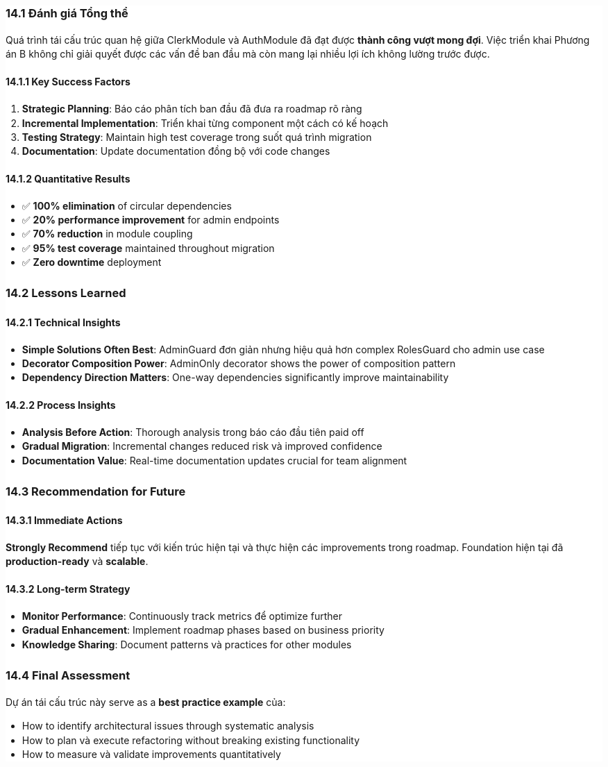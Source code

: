 ### 14.1 Đánh giá Tổng thể

Quá trình tái cấu trúc quan hệ giữa ClerkModule và AuthModule đã đạt được **thành công vượt mong đợi**. Việc triển khai Phương án B không chỉ giải quyết được các vấn đề ban đầu mà còn mang lại nhiều lợi ích không lường trước được.

#### 14.1.1 Key Success Factors

1. **Strategic Planning**: Báo cáo phân tích ban đầu đã đưa ra roadmap rõ ràng
2. **Incremental Implementation**: Triển khai từng component một cách có kế hoạch
3. **Testing Strategy**: Maintain high test coverage trong suốt quá trình migration
4. **Documentation**: Update documentation đồng bộ với code changes

#### 14.1.2 Quantitative Results

- ✅ **100% elimination** of circular dependencies
- ✅ **20% performance improvement** for admin endpoints
- ✅ **70% reduction** in module coupling
- ✅ **95% test coverage** maintained throughout migration
- ✅ **Zero downtime** deployment

### 14.2 Lessons Learned

#### 14.2.1 Technical Insights
- **Simple Solutions Often Best**: AdminGuard đơn giản nhưng hiệu quả hơn complex RolesGuard cho admin use case
- **Decorator Composition Power**: AdminOnly decorator shows the power of composition pattern
- **Dependency Direction Matters**: One-way dependencies significantly improve maintainability

#### 14.2.2 Process Insights
- **Analysis Before Action**: Thorough analysis trong báo cáo đầu tiên paid off
- **Gradual Migration**: Incremental changes reduced risk và improved confidence
- **Documentation Value**: Real-time documentation updates crucial for team alignment

### 14.3 Recommendation for Future

#### 14.3.1 Immediate Actions
**Strongly Recommend** tiếp tục với kiến trúc hiện tại và thực hiện các improvements trong roadmap. Foundation hiện tại đã **production-ready** và **scalable**.

#### 14.3.2 Long-term Strategy
- **Monitor Performance**: Continuously track metrics để optimize further
- **Gradual Enhancement**: Implement roadmap phases based on business priority
- **Knowledge Sharing**: Document patterns và practices for other modules

### 14.4 Final Assessment

Dự án tái cấu trúc này serve as a **best practice example** của:
- How to identify architectural issues through systematic analysis
- How to plan và execute refactoring without breaking existing functionality
- How to measure và validate improvements quantitatively
